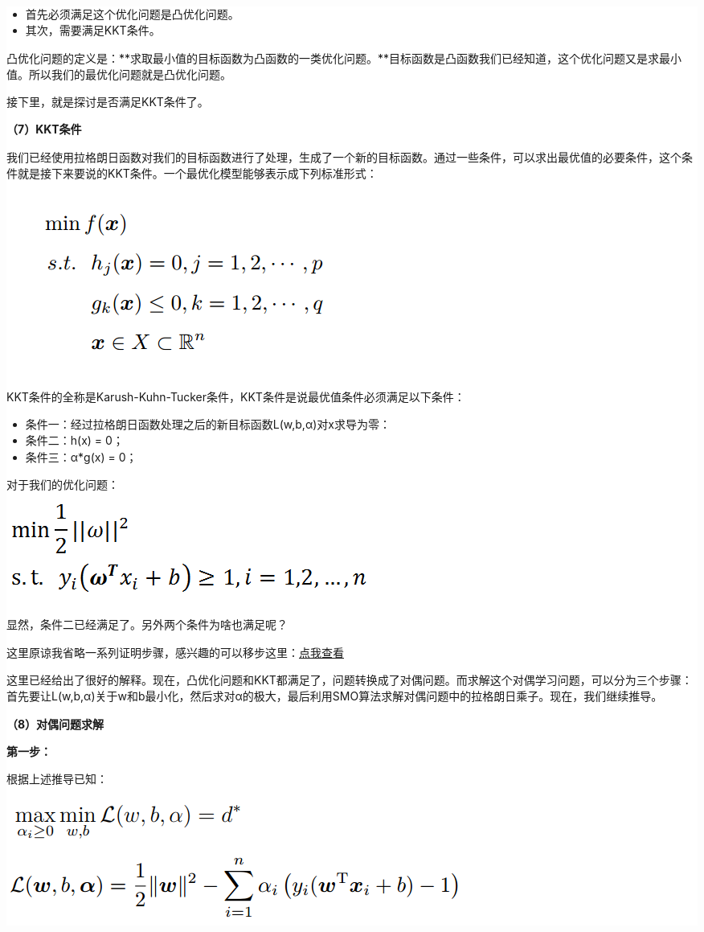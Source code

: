 - 首先必须满足这个优化问题是凸优化问题。
- 其次，需要满足KKT条件。

凸优化问题的定义是：**求取最小值的目标函数为凸函数的一类优化问题。**目标函数是凸函数我们已经知道，这个优化问题又是求最小值。所以我们的最优化问题就是凸优化问题。

接下里，就是探讨是否满足KKT条件了。

**（7）KKT条件**

我们已经使用拉格朗日函数对我们的目标函数进行了处理，生成了一个新的目标函数。通过一些条件，可以求出最优值的必要条件，这个条件就是接下来要说的KKT条件。一个最优化模型能够表示成下列标准形式：

[![机器学习实战教程（八）：支持向量机原理篇之手撕线性SVM](08.支持向量机原理篇之手撕线性SVM.assets/ml_8_56.png)](https://www.cuijiahua.com/wp-content/uploads/2017/11/ml_8_56.png)

KKT条件的全称是Karush-Kuhn-Tucker条件，KKT条件是说最优值条件必须满足以下条件：

- 条件一：经过拉格朗日函数处理之后的新目标函数L(w,b,α)对x求导为零：
- 条件二：h(x) = 0；
- 条件三：α*g(x) = 0；

对于我们的优化问题：

[![机器学习实战教程（八）：支持向量机原理篇之手撕线性SVM](08.支持向量机原理篇之手撕线性SVM.assets/ml_8_57.png)](https://www.cuijiahua.com/wp-content/uploads/2017/11/ml_8_57.png)

显然，条件二已经满足了。另外两个条件为啥也满足呢？

这里原谅我省略一系列证明步骤，感兴趣的可以移步这里：[点我查看](https://blog.csdn.net/xianlingmao/article/details/7919597)

这里已经给出了很好的解释。现在，凸优化问题和KKT都满足了，问题转换成了对偶问题。而求解这个对偶学习问题，可以分为三个步骤：首先要让L(w,b,α)关于w和b最小化，然后求对α的极大，最后利用SMO算法求解对偶问题中的拉格朗日乘子。现在，我们继续推导。

**（8）对偶问题求解**

**第一步：**

根据上述推导已知：

[![机器学习实战教程（八）：支持向量机原理篇之手撕线性SVM](08.支持向量机原理篇之手撕线性SVM.assets/ml_8_58.png)](https://www.cuijiahua.com/wp-content/uploads/2017/11/ml_8_58.png)
